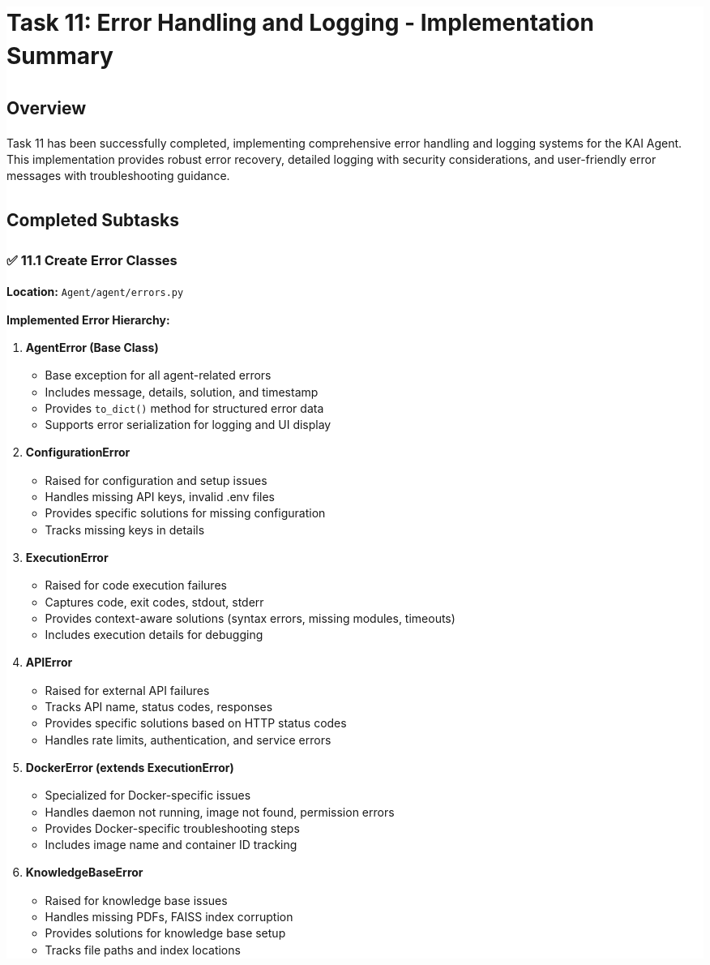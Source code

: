 # Task 11: Error Handling and Logging - Implementation Summary

## Overview

Task 11 has been successfully completed, implementing comprehensive error handling and logging systems for the KAI Agent. This implementation provides robust error recovery, detailed logging with security considerations, and user-friendly error messages with troubleshooting guidance.

## Completed Subtasks

### ✅ 11.1 Create Error Classes

**Location:** `Agent/agent/errors.py`

**Implemented Error Hierarchy:**

1. **AgentError (Base Class)**
   - Base exception for all agent-related errors
   - Includes message, details, solution, and timestamp
   - Provides `to_dict()` method for structured error data
   - Supports error serialization for logging and UI display

2. **ConfigurationError**
   - Raised for configuration and setup issues
   - Handles missing API keys, invalid .env files
   - Provides specific solutions for missing configuration
   - Tracks missing keys in details

3. **ExecutionError**
   - Raised for code execution failures
   - Captures code, exit codes, stdout, stderr
   - Provides context-aware solutions (syntax errors, missing modules, timeouts)
   - Includes execution details for debugging

4. **APIError**
   - Raised for external API failures
   - Tracks API name, status codes, responses
   - Provides specific solutions based on HTTP status codes
   - Handles rate limits, authentication, and service errors

5. **DockerError (extends ExecutionError)**
   - Specialized for Docker-specific issues
   - Handles daemon not running, image not found, permission errors
   - Provides Docker-specific troubleshooting steps
   - Includes image name and container ID tracking

6. **KnowledgeBaseError**
   - Raised for knowledge base issues
   - Handles missing PDFs, FAISS index corruption
   - Provides solutions for knowledge base setup
   - Tracks file paths and index locations
